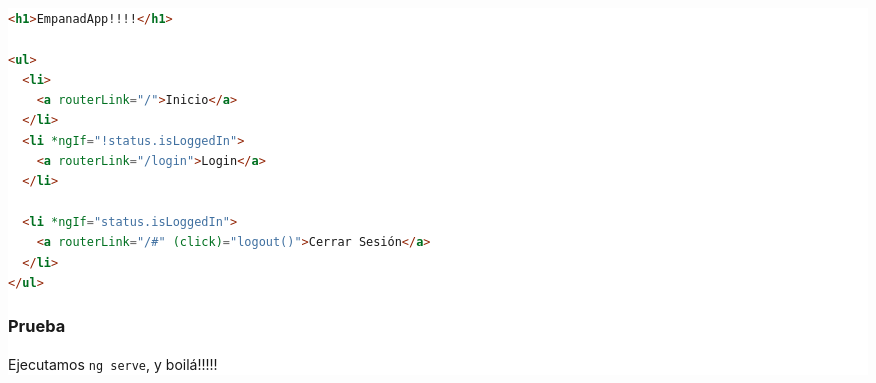 ```html
<h1>EmpanadApp!!!!</h1>

<ul>
  <li>
    <a routerLink="/">Inicio</a>
  </li>
  <li *ngIf="!status.isLoggedIn">
    <a routerLink="/login">Login</a>
  </li>
 
  <li *ngIf="status.isLoggedIn">
    <a routerLink="/#" (click)="logout()">Cerrar Sesión</a>
  </li>
</ul>
```

### Prueba
Ejecutamos `ng serve`, y boilá!!!!!
